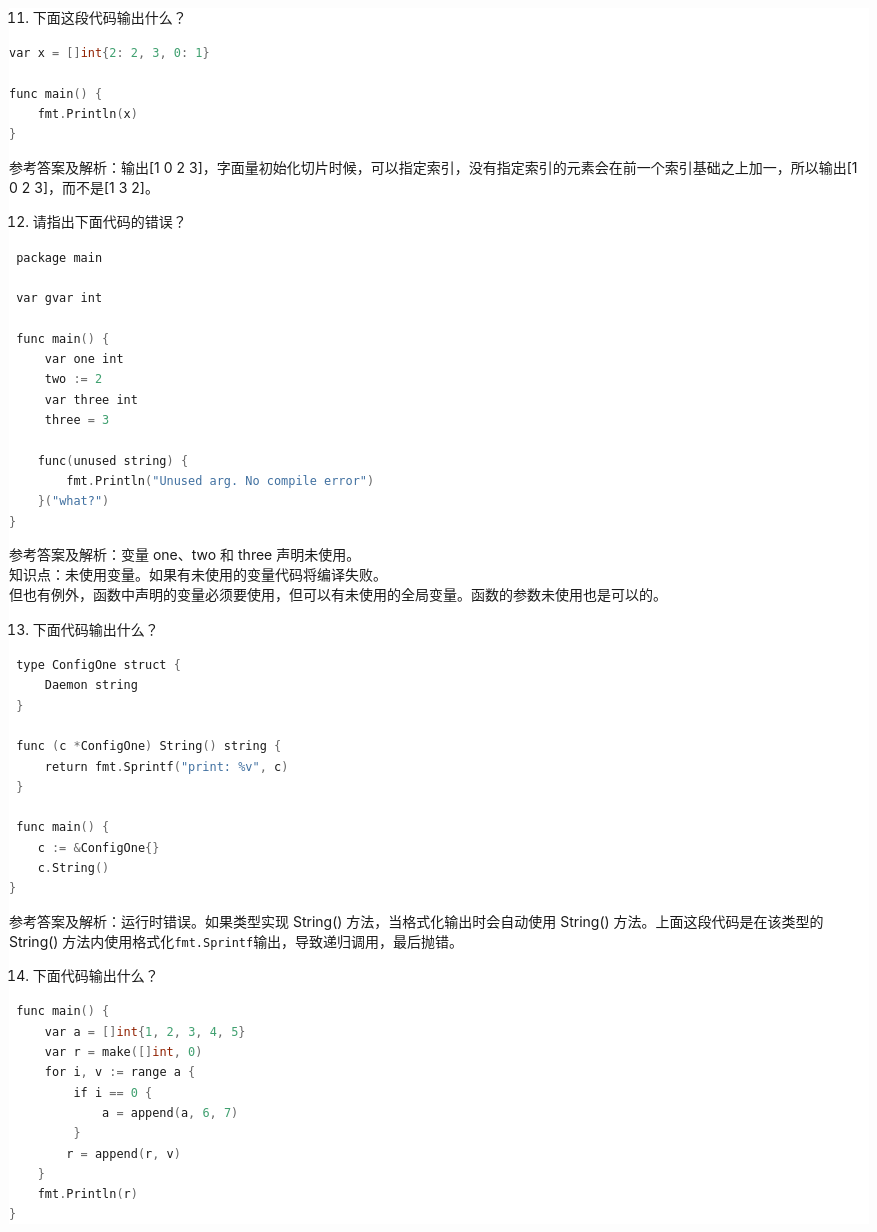 11. 下面这段代码输出什么？

```go
var x = []int{2: 2, 3, 0: 1}

func main() {
    fmt.Println(x)
}
```
参考答案及解析：输出[1 0 2 3]，字面量初始化切片时候，可以指定索引，没有指定索引的元素会在前一个索引基础之上加一，所以输出[1 0 2 3]，而不是[1 3 2]。

12. 请指出下面代码的错误？

```go
 package main
 
 var gvar int 
 
 func main() {  
     var one int   
     two := 2      
     var three int 
     three = 3

    func(unused string) {
        fmt.Println("Unused arg. No compile error")
    }("what?")
}
```
参考答案及解析：变量 one、two 和 three 声明未使用。  
知识点：未使用变量。如果有未使用的变量代码将编译失败。  
但也有例外，函数中声明的变量必须要使用，但可以有未使用的全局变量。函数的参数未使用也是可以的。

13. 下面代码输出什么？

```go
 type ConfigOne struct {
     Daemon string
 }
 
 func (c *ConfigOne) String() string {
     return fmt.Sprintf("print: %v", c)
 }
 
 func main() {
    c := &ConfigOne{}
    c.String()
}
```
参考答案及解析：运行时错误。如果类型实现 String() 方法，当格式化输出时会自动使用 String() 方法。上面这段代码是在该类型的 String() 方法内使用格式化`fmt.Sprintf`输出，导致递归调用，最后抛错。

14. 下面代码输出什么？

```go
 func main() {
     var a = []int{1, 2, 3, 4, 5}
     var r = make([]int, 0)
     for i, v := range a {
         if i == 0 {
             a = append(a, 6, 7)
         }
        r = append(r, v)
    }
    fmt.Println(r)
}
```
